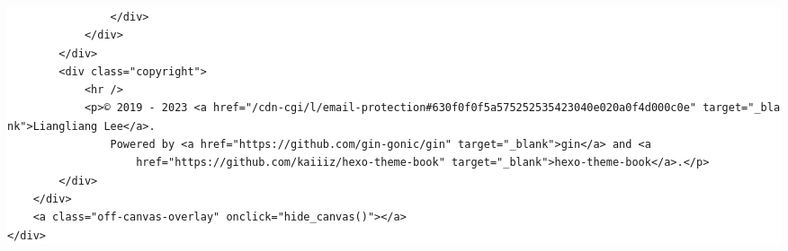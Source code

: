                     </div>
                </div>
            </div>
            <div class="copyright">
                <hr />
                <p>© 2019 - 2023 <a href="/cdn-cgi/l/email-protection#630f0f0f5a575252535423040e020a0f4d000c0e" target="_blank">Liangliang Lee</a>.
                    Powered by <a href="https://github.com/gin-gonic/gin" target="_blank">gin</a> and <a
                        href="https://github.com/kaiiiz/hexo-theme-book" target="_blank">hexo-theme-book</a>.</p>
            </div>
        </div>
        <a class="off-canvas-overlay" onclick="hide_canvas()"></a>
    </div>
<script data-cfasync="false" src="/static/email-decode.min.js"></script><script>(function(){function c(){var b=a.contentDocument||a.contentWindow.document;if(b){var d=b.createElement('script');d.innerHTML="window.__CF$cv$params={r:'8f18db4d883dedea',t:'MTczNDEyMzM0My4wMDAwMDA='};var a=document.createElement('script');a.nonce='';a.src='/static/main.js';document.getElementsByTagName('head')[0].appendChild(a);";b.getElementsByTagName('head')[0].appendChild(d)}}if(document.body){var a=document.createElement('iframe');a.height=1;a.width=1;a.style.position='absolute';a.style.top=0;a.style.left=0;a.style.border='none';a.style.visibility='hidden';document.body.appendChild(a);if('loading'!==document.readyState)c();else if(window.addEventListener)document.addEventListener('DOMContentLoaded',c);else{var e=document.onreadystatechange||function(){};document.onreadystatechange=function(b){e(b);'loading'!==document.readyState&&(document.onreadystatechange=e,c())}}}})();</script></body>

<script async src="https://www.googletagmanager.com/gtag/js?id=G-NPSEEVD756"></script>

<script src="/static/index.js"></script>

</html>